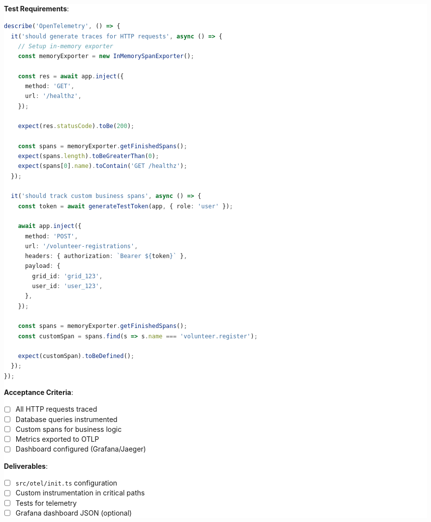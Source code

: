 **Test Requirements**:

```typescript
describe('OpenTelemetry', () => {
  it('should generate traces for HTTP requests', async () => {
    // Setup in-memory exporter
    const memoryExporter = new InMemorySpanExporter();

    const res = await app.inject({
      method: 'GET',
      url: '/healthz',
    });

    expect(res.statusCode).toBe(200);

    const spans = memoryExporter.getFinishedSpans();
    expect(spans.length).toBeGreaterThan(0);
    expect(spans[0].name).toContain('GET /healthz');
  });

  it('should track custom business spans', async () => {
    const token = await generateTestToken(app, { role: 'user' });

    await app.inject({
      method: 'POST',
      url: '/volunteer-registrations',
      headers: { authorization: `Bearer ${token}` },
      payload: {
        grid_id: 'grid_123',
        user_id: 'user_123',
      },
    });

    const spans = memoryExporter.getFinishedSpans();
    const customSpan = spans.find(s => s.name === 'volunteer.register');

    expect(customSpan).toBeDefined();
  });
});
```

**Acceptance Criteria**:
- [ ] All HTTP requests traced
- [ ] Database queries instrumented
- [ ] Custom spans for business logic
- [ ] Metrics exported to OTLP
- [ ] Dashboard configured (Grafana/Jaeger)

**Deliverables**:
- [ ] `src/otel/init.ts` configuration
- [ ] Custom instrumentation in critical paths
- [ ] Tests for telemetry
- [ ] Grafana dashboard JSON (optional)
